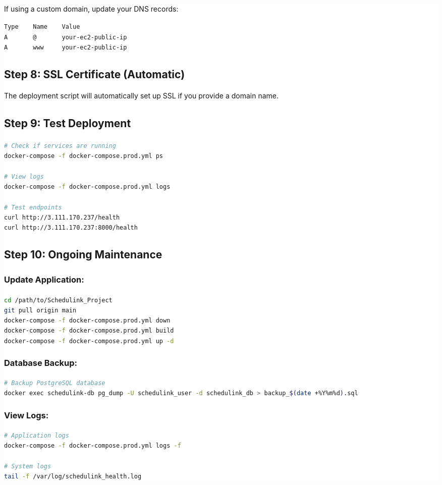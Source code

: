 If using a custom domain, update your DNS records:

```
Type    Name    Value
A       @       your-ec2-public-ip
A       www     your-ec2-public-ip
```

## Step 8: SSL Certificate (Automatic)

The deployment script will automatically set up SSL if you provide a domain name.

## Step 9: Test Deployment

```bash
# Check if services are running
docker-compose -f docker-compose.prod.yml ps

# View logs
docker-compose -f docker-compose.prod.yml logs

# Test endpoints
curl http://3.111.170.237/health
curl http://3.111.170.237:8000/health
```

## Step 10: Ongoing Maintenance

### Update Application:
```bash
cd /path/to/Schedulink_Project
git pull origin main
docker-compose -f docker-compose.prod.yml down
docker-compose -f docker-compose.prod.yml build
docker-compose -f docker-compose.prod.yml up -d
```

### Database Backup:
```bash
# Backup PostgreSQL database
docker exec schedulink-db pg_dump -U schedulink_user -d schedulink_db > backup_$(date +%Y%m%d).sql
```

### View Logs:
```bash
# Application logs
docker-compose -f docker-compose.prod.yml logs -f

# System logs
tail -f /var/log/schedulink_health.log
```
